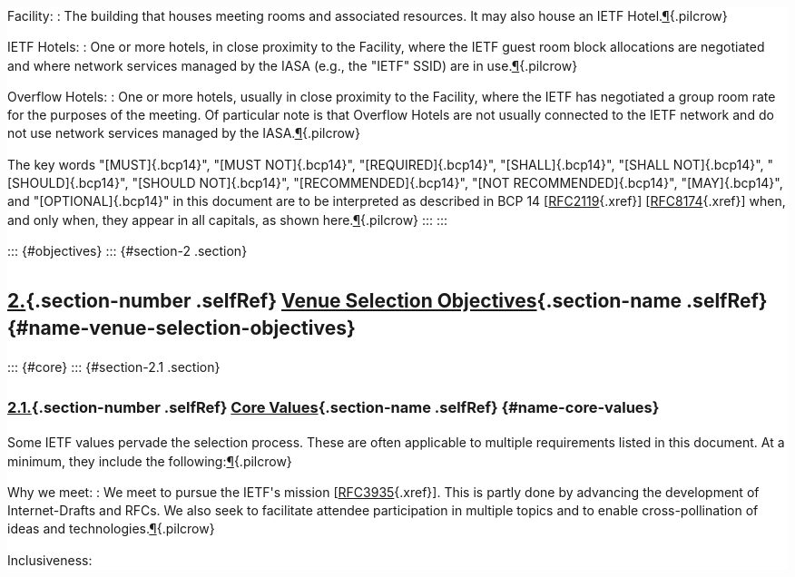 Facility:
:   The building that houses meeting rooms and associated resources. It
    may also house an IETF Hotel.[¶](#section-1-4.4){.pilcrow}

IETF Hotels:
:   One or more hotels, in close proximity to the Facility, where the
    IETF guest room block allocations are negotiated and where network
    services managed by the IASA (e.g., the \"IETF\" SSID) are in
    use.[¶](#section-1-4.6){.pilcrow}

Overflow Hotels:
:   One or more hotels, usually in close proximity to the Facility,
    where the IETF has negotiated a group room rate for the purposes of
    the meeting. Of particular note is that Overflow Hotels are not
    usually connected to the IETF network and do not use network
    services managed by the IASA.[¶](#section-1-4.8){.pilcrow}

The key words \"[MUST]{.bcp14}\", \"[MUST NOT]{.bcp14}\",
\"[REQUIRED]{.bcp14}\", \"[SHALL]{.bcp14}\", \"[SHALL NOT]{.bcp14}\",
\"[SHOULD]{.bcp14}\", \"[SHOULD NOT]{.bcp14}\",
\"[RECOMMENDED]{.bcp14}\", \"[NOT RECOMMENDED]{.bcp14}\",
\"[MAY]{.bcp14}\", and \"[OPTIONAL]{.bcp14}\" in this document are to be
interpreted as described in BCP 14 \[[RFC2119](#RFC2119){.xref}\]
\[[RFC8174](#RFC8174){.xref}\] when, and only when, they appear in all
capitals, as shown here.[¶](#section-1-5){.pilcrow}
:::
:::

::: {#objectives}
::: {#section-2 .section}
## [2.](#section-2){.section-number .selfRef} [Venue Selection Objectives](#name-venue-selection-objectives){.section-name .selfRef} {#name-venue-selection-objectives}

::: {#core}
::: {#section-2.1 .section}
### [2.1.](#section-2.1){.section-number .selfRef} [Core Values](#name-core-values){.section-name .selfRef} {#name-core-values}

Some IETF values pervade the selection process. These are often
applicable to multiple requirements listed in this document. At a
minimum, they include the following:[¶](#section-2.1-1){.pilcrow}

Why we meet:
:   We meet to pursue the IETF\'s mission
    \[[RFC3935](#RFC3935){.xref}\]. This is partly done by advancing the
    development of Internet-Drafts and RFCs. We also seek to facilitate
    attendee participation in multiple topics and to enable
    cross-pollination of ideas and
    technologies.[¶](#section-2.1-2.2){.pilcrow}

Inclusiveness:
